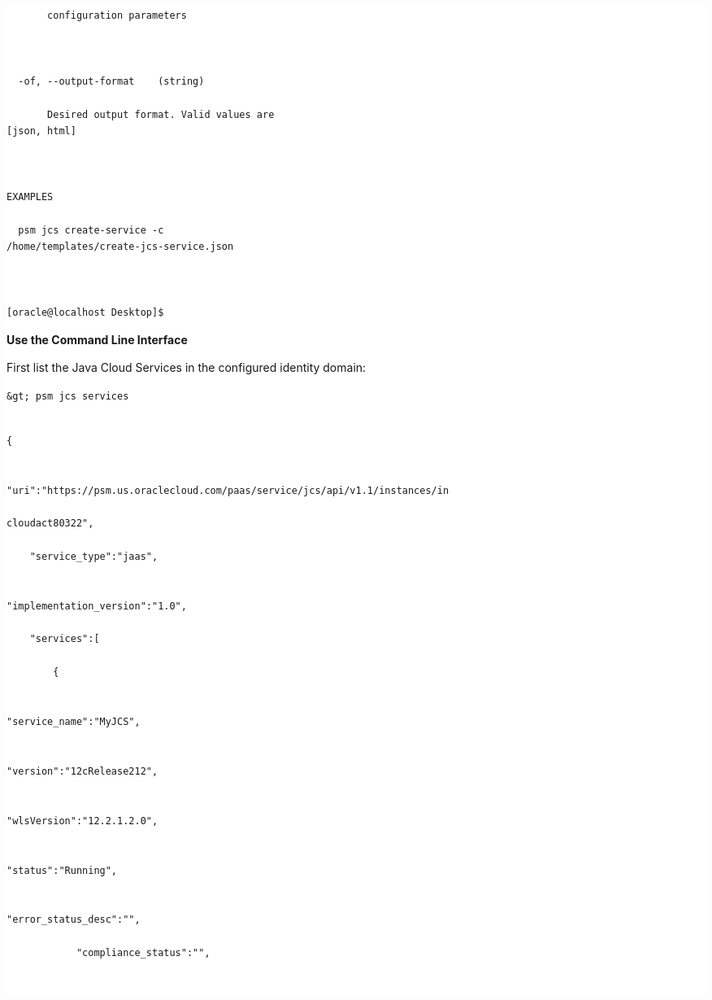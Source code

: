 ```
       configuration parameters

 

  -of, --output-format    (string)

       Desired output format. Valid values are
[json, html]

 

EXAMPLES

  psm jcs create-service -c
/home/templates/create-jcs-service.json

 

[oracle@localhost Desktop]$

```
**Use the Command Line Interface**

First list the Java Cloud Services in the configured identity domain:

```
&gt; psm jcs services
```

```

{

   
"uri":"https://psm.us.oraclecloud.com/paas/service/jcs/api/v1.1/instances/in

cloudact80322",

    "service_type":"jaas",

   
"implementation_version":"1.0",

    "services":[

        {

           
"service_name":"MyJCS",

           
"version":"12cRelease212",

           
"wlsVersion":"12.2.1.2.0",

           
"status":"Running",

           
"error_status_desc":"",

            "compliance_status":"",

           
```